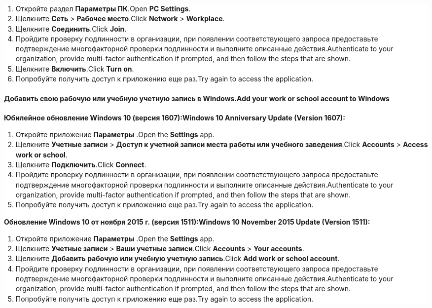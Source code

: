 1. <span data-ttu-id="b86de-165">Откройте раздел **Параметры ПК**.</span><span class="sxs-lookup"><span data-stu-id="b86de-165">Open **PC Settings**.</span></span>
2. <span data-ttu-id="b86de-166">Щелкните **Сеть** > **Рабочее место**.</span><span class="sxs-lookup"><span data-stu-id="b86de-166">Click **Network** > **Workplace**.</span></span>
3. <span data-ttu-id="b86de-167">Щелкните **Соединить**.</span><span class="sxs-lookup"><span data-stu-id="b86de-167">Click **Join**.</span></span>
4. <span data-ttu-id="b86de-168">Пройдите проверку подлинности в организации, при появлении соответствующего запроса предоставьте подтверждение многофакторной проверки подлинности и выполните описанные действия.</span><span class="sxs-lookup"><span data-stu-id="b86de-168">Authenticate to your organization, provide multi-factor authentication if prompted, and then follow the steps that are shown.</span></span>
5. <span data-ttu-id="b86de-169">Щелкните **Включить**.</span><span class="sxs-lookup"><span data-stu-id="b86de-169">Click **Turn on**.</span></span>
6. <span data-ttu-id="b86de-170">Попробуйте получить доступ к приложению еще раз.</span><span class="sxs-lookup"><span data-stu-id="b86de-170">Try again to access the application.</span></span>



#### <a name="add-your-work-or-school-account-to-windows"></a><span data-ttu-id="b86de-171">Добавить свою рабочую или учебную учетную запись в Windows.</span><span class="sxs-lookup"><span data-stu-id="b86de-171">Add your work or school account to Windows</span></span> 


<span data-ttu-id="b86de-172">**Юбилейное обновление Windows 10 (версия 1607):**</span><span class="sxs-lookup"><span data-stu-id="b86de-172">**Windows 10 Anniversary Update (Version 1607):**</span></span>

1. <span data-ttu-id="b86de-173">Откройте приложение **Параметры** .</span><span class="sxs-lookup"><span data-stu-id="b86de-173">Open the **Settings** app.</span></span>
2. <span data-ttu-id="b86de-174">Щелкните **Учетные записи** > **Доступ к учетной записи места работы или учебного заведения**.</span><span class="sxs-lookup"><span data-stu-id="b86de-174">Click **Accounts** > **Access work or school**.</span></span>
3. <span data-ttu-id="b86de-175">Щелкните **Подключить**.</span><span class="sxs-lookup"><span data-stu-id="b86de-175">Click **Connect**.</span></span>
4. <span data-ttu-id="b86de-176">Пройдите проверку подлинности в организации, при появлении соответствующего запроса предоставьте подтверждение многофакторной проверки подлинности и выполните описанные действия.</span><span class="sxs-lookup"><span data-stu-id="b86de-176">Authenticate to your organization, provide multi-factor authentication if prompted, and then follow the steps that are shown.</span></span>
5. <span data-ttu-id="b86de-177">Попробуйте получить доступ к приложению еще раз.</span><span class="sxs-lookup"><span data-stu-id="b86de-177">Try again to access the application.</span></span>


<span data-ttu-id="b86de-178">**Обновление Windows 10 от ноября 2015 г. (версия 1511):**</span><span class="sxs-lookup"><span data-stu-id="b86de-178">**Windows 10 November 2015 Update (Version 1511):**</span></span>

1. <span data-ttu-id="b86de-179">Откройте приложение **Параметры** .</span><span class="sxs-lookup"><span data-stu-id="b86de-179">Open the **Settings** app.</span></span>
2. <span data-ttu-id="b86de-180">Щелкните **Учетные записи** > **Ваши учетные записи**.</span><span class="sxs-lookup"><span data-stu-id="b86de-180">Click **Accounts** > **Your accounts**.</span></span>
3. <span data-ttu-id="b86de-181">Щелкните **Добавить рабочую или учебную учетную запись**.</span><span class="sxs-lookup"><span data-stu-id="b86de-181">Click **Add work or school account**.</span></span>
4. <span data-ttu-id="b86de-182">Пройдите проверку подлинности в организации, при появлении соответствующего запроса предоставьте подтверждение многофакторной проверки подлинности и выполните описанные действия.</span><span class="sxs-lookup"><span data-stu-id="b86de-182">Authenticate to your organization, provide multi-factor authentication if prompted, and then follow the steps that are shown.</span></span>
5. <span data-ttu-id="b86de-183">Попробуйте получить доступ к приложению еще раз.</span><span class="sxs-lookup"><span data-stu-id="b86de-183">Try again to access the application.</span></span>
